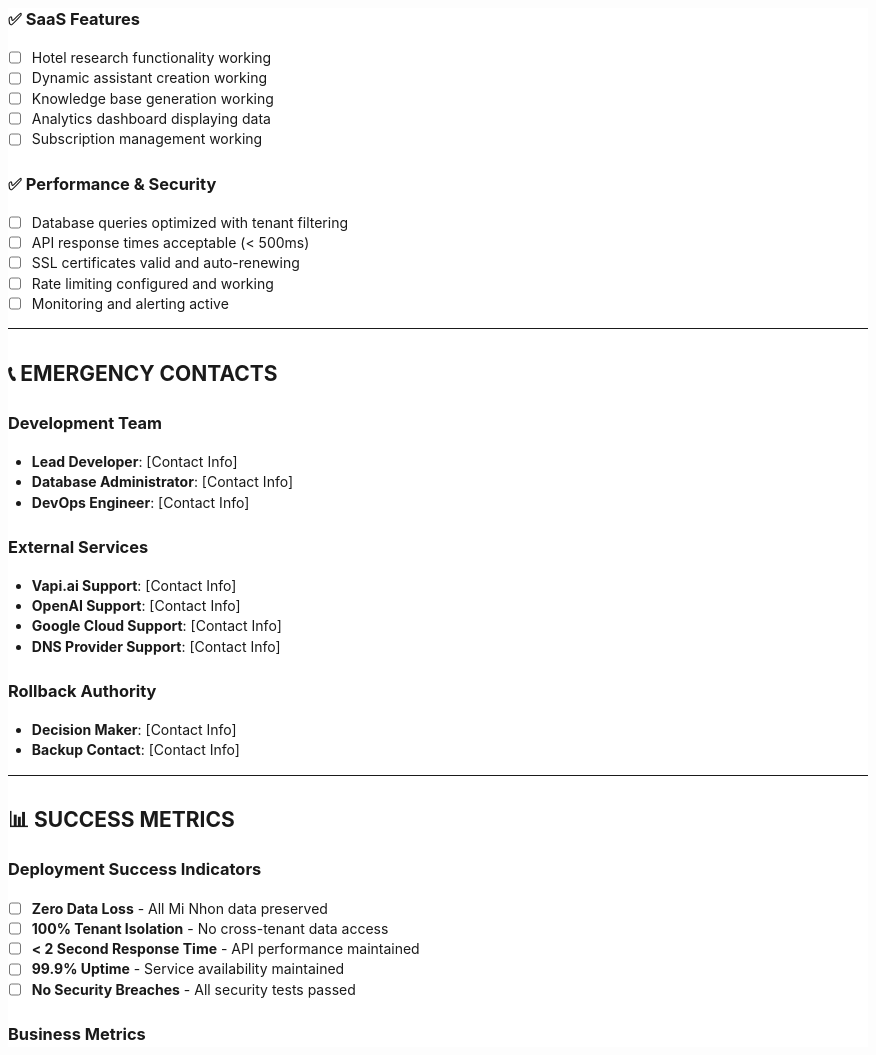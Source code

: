 ### ✅ SaaS Features

- [ ] Hotel research functionality working
- [ ] Dynamic assistant creation working
- [ ] Knowledge base generation working
- [ ] Analytics dashboard displaying data
- [ ] Subscription management working

### ✅ Performance & Security

- [ ] Database queries optimized with tenant filtering
- [ ] API response times acceptable (< 500ms)
- [ ] SSL certificates valid and auto-renewing
- [ ] Rate limiting configured and working
- [ ] Monitoring and alerting active

---

## 📞 EMERGENCY CONTACTS

### Development Team

- **Lead Developer**: [Contact Info]
- **Database Administrator**: [Contact Info]
- **DevOps Engineer**: [Contact Info]

### External Services

- **Vapi.ai Support**: [Contact Info]
- **OpenAI Support**: [Contact Info]
- **Google Cloud Support**: [Contact Info]
- **DNS Provider Support**: [Contact Info]

### Rollback Authority

- **Decision Maker**: [Contact Info]
- **Backup Contact**: [Contact Info]

---

## 📊 SUCCESS METRICS

### Deployment Success Indicators

- [ ] **Zero Data Loss** - All Mi Nhon data preserved
- [ ] **100% Tenant Isolation** - No cross-tenant data access
- [ ] **< 2 Second Response Time** - API performance maintained
- [ ] **99.9% Uptime** - Service availability maintained
- [ ] **No Security Breaches** - All security tests passed

### Business Metrics
